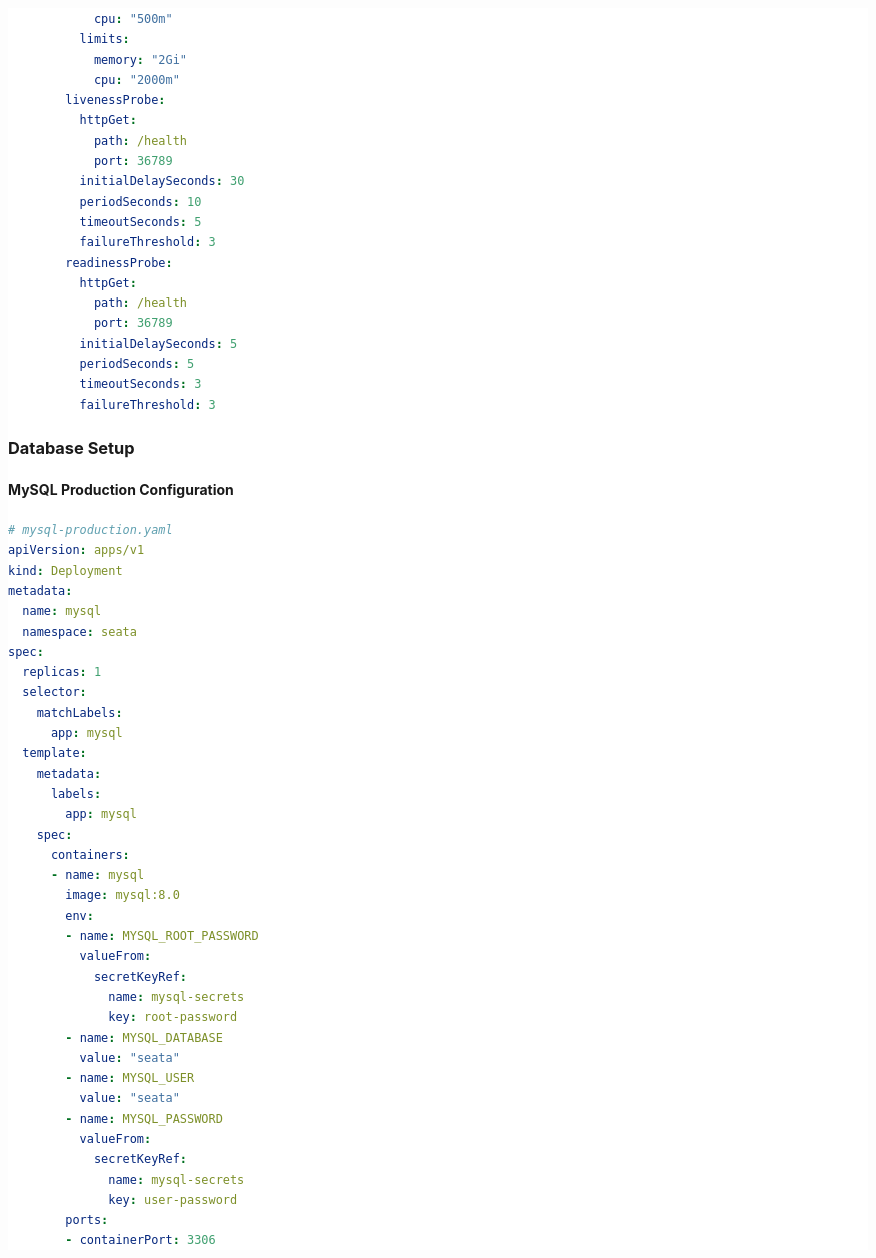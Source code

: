 ```yaml
            cpu: "500m"
          limits:
            memory: "2Gi"
            cpu: "2000m"
        livenessProbe:
          httpGet:
            path: /health
            port: 36789
          initialDelaySeconds: 30
          periodSeconds: 10
          timeoutSeconds: 5
          failureThreshold: 3
        readinessProbe:
          httpGet:
            path: /health
            port: 36789
          initialDelaySeconds: 5
          periodSeconds: 5
          timeoutSeconds: 3
          failureThreshold: 3
```

### Database Setup

#### MySQL Production Configuration

```yaml
# mysql-production.yaml
apiVersion: apps/v1
kind: Deployment
metadata:
  name: mysql
  namespace: seata
spec:
  replicas: 1
  selector:
    matchLabels:
      app: mysql
  template:
    metadata:
      labels:
        app: mysql
    spec:
      containers:
      - name: mysql
        image: mysql:8.0
        env:
        - name: MYSQL_ROOT_PASSWORD
          valueFrom:
            secretKeyRef:
              name: mysql-secrets
              key: root-password
        - name: MYSQL_DATABASE
          value: "seata"
        - name: MYSQL_USER
          value: "seata"
        - name: MYSQL_PASSWORD
          valueFrom:
            secretKeyRef:
              name: mysql-secrets
              key: user-password
        ports:
        - containerPort: 3306
```